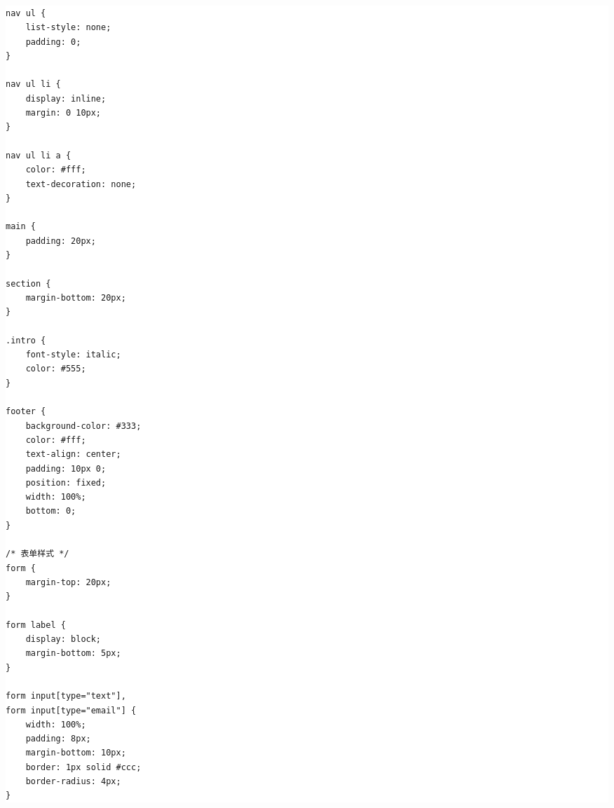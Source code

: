     nav ul {
        list-style: none;
        padding: 0;
    }

    nav ul li {
        display: inline;
        margin: 0 10px;
    }

    nav ul li a {
        color: #fff;
        text-decoration: none;
    }

    main {
        padding: 20px;
    }

    section {
        margin-bottom: 20px;
    }

    .intro {
        font-style: italic;
        color: #555;
    }

    footer {
        background-color: #333;
        color: #fff;
        text-align: center;
        padding: 10px 0;
        position: fixed;
        width: 100%;
        bottom: 0;
    }

    /* 表单样式 */
    form {
        margin-top: 20px;
    }

    form label {
        display: block;
        margin-bottom: 5px;
    }

    form input[type="text"],
    form input[type="email"] {
        width: 100%;
        padding: 8px;
        margin-bottom: 10px;
        border: 1px solid #ccc;
        border-radius: 4px;
    }
